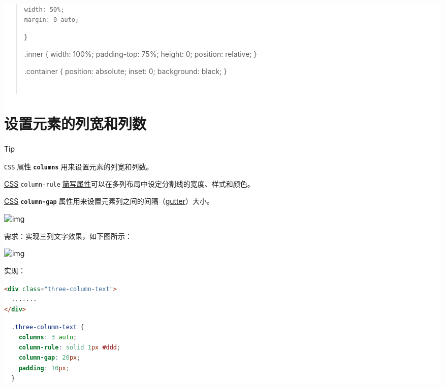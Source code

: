 >     width: 50%;
>     margin: 0 auto;
> }
> 
> .inner {
>     width: 100%;
>     padding-top: 75%;
>     height: 0;
>     position: relative;
> }
> 
> .container {
>     position: absolute;
>     inset: 0;
>     background: black;
> }
> ```
>
> 





# 设置元素的列宽和列数

> [!TIP]
>
> `CSS` 属性 **`columns`** 用来设置元素的列宽和列数。
>
> [CSS](https://developer.mozilla.org/zh-CN/docs/Web/CSS) `column-rule` [简写属性](https://developer.mozilla.org/zh-CN/docs/Web/CSS/Shorthand_properties)可以在多列布局中设定分割线的宽度、样式和颜色。
>
> [CSS](https://developer.mozilla.org/zh-CN/docs/Web/CSS) **`column-gap`** 属性用来设置元素列之间的间隔（[gutter](https://developer.mozilla.org/zh-CN/docs/Glossary/Gutters)）大小。

![img](/css_images/三列文字_2.png)

需求：实现三列文字效果，如下图所示：

![img](/css_images/三列文字_1.png)



实现：

```html
<div class="three-column-text">
  .......
</div>
```

```css
  .three-column-text {
    columns: 3 auto;
    column-rule: solid 1px #ddd;
    column-gap: 20px;
    padding: 10px;
  }
```

